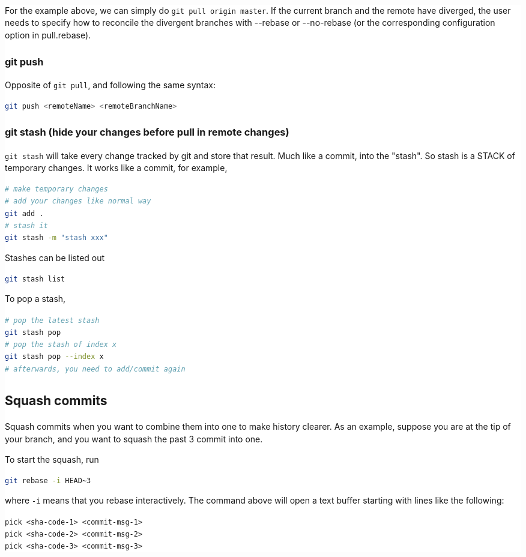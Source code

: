 For the example above, we can simply do `git pull origin master`. If the current branch and the remote have diverged, the user needs to specify how to reconcile the divergent branches with --rebase or --no-rebase (or the corresponding configuration option in pull.rebase).

### git push

Opposite of `git pull`, and following the same syntax:

```bash
git push <remoteName> <remoteBranchName>
```

### git stash (hide your changes before pull in remote changes)

`git stash` will take every change tracked by git and store that result. Much like a commit, into the "stash". So stash is a STACK of temporary changes. It works like a commit, for example,

```bash
# make temporary changes
# add your changes like normal way
git add .
# stash it
git stash -m "stash xxx"
```

Stashes can be listed out

```bash
git stash list
```

To pop a stash,

```bash
# pop the latest stash
git stash pop
# pop the stash of index x
git stash pop --index x
# afterwards, you need to add/commit again
```

## Squash commits

Squash commits when you want to combine them into one to make history clearer. As an example, suppose you are at the tip of your branch, and you want to squash the past 3 commit into one.

To start the squash, run

```bash
git rebase -i HEAD~3
```

where `-i` means that you rebase interactively. The command above will open a text buffer starting with lines like the following:

```
pick <sha-code-1> <commit-msg-1>
pick <sha-code-2> <commit-msg-2>
pick <sha-code-3> <commit-msg-3>
```
